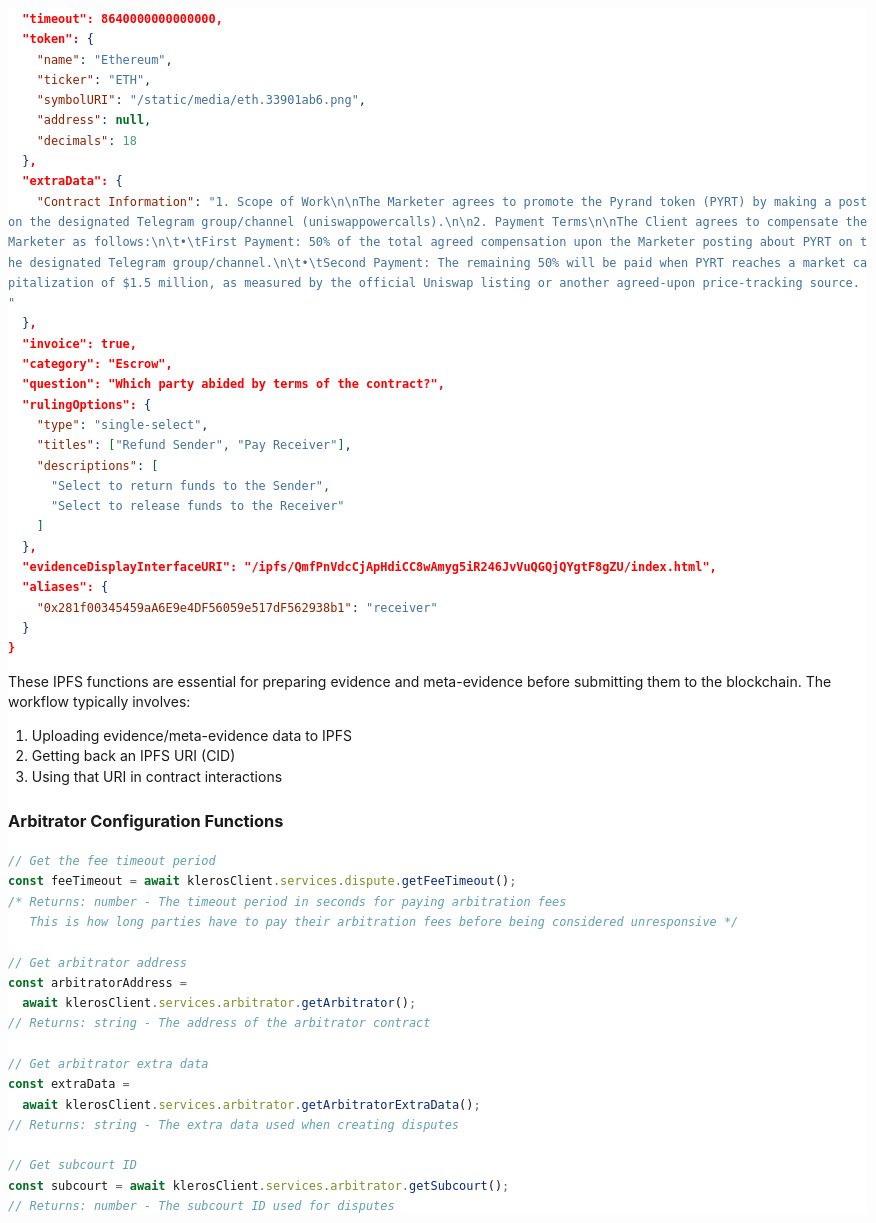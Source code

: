 ```json
  "timeout": 8640000000000000,
  "token": {
    "name": "Ethereum",
    "ticker": "ETH",
    "symbolURI": "/static/media/eth.33901ab6.png",
    "address": null,
    "decimals": 18
  },
  "extraData": {
    "Contract Information": "1. Scope of Work\n\nThe Marketer agrees to promote the Pyrand token (PYRT) by making a post on the designated Telegram group/channel (uniswappowercalls).\n\n2. Payment Terms\n\nThe Client agrees to compensate the Marketer as follows:\n\t•\tFirst Payment: 50% of the total agreed compensation upon the Marketer posting about PYRT on the designated Telegram group/channel.\n\t•\tSecond Payment: The remaining 50% will be paid when PYRT reaches a market capitalization of $1.5 million, as measured by the official Uniswap listing or another agreed-upon price-tracking source. "
  },
  "invoice": true,
  "category": "Escrow",
  "question": "Which party abided by terms of the contract?",
  "rulingOptions": {
    "type": "single-select",
    "titles": ["Refund Sender", "Pay Receiver"],
    "descriptions": [
      "Select to return funds to the Sender",
      "Select to release funds to the Receiver"
    ]
  },
  "evidenceDisplayInterfaceURI": "/ipfs/QmfPnVdcCjApHdiCC8wAmyg5iR246JvVuQGQjQYgtF8gZU/index.html",
  "aliases": {
    "0x281f00345459aA6E9e4DF56059e517dF562938b1": "receiver"
  }
}
```

These IPFS functions are essential for preparing evidence and meta-evidence before submitting them to the blockchain. The workflow typically involves:

1. Uploading evidence/meta-evidence data to IPFS
2. Getting back an IPFS URI (CID)
3. Using that URI in contract interactions

### Arbitrator Configuration Functions

```typescript
// Get the fee timeout period
const feeTimeout = await klerosClient.services.dispute.getFeeTimeout();
/* Returns: number - The timeout period in seconds for paying arbitration fees
   This is how long parties have to pay their arbitration fees before being considered unresponsive */

// Get arbitrator address
const arbitratorAddress =
  await klerosClient.services.arbitrator.getArbitrator();
// Returns: string - The address of the arbitrator contract

// Get arbitrator extra data
const extraData =
  await klerosClient.services.arbitrator.getArbitratorExtraData();
// Returns: string - The extra data used when creating disputes

// Get subcourt ID
const subcourt = await klerosClient.services.arbitrator.getSubcourt();
// Returns: number - The subcourt ID used for disputes
```